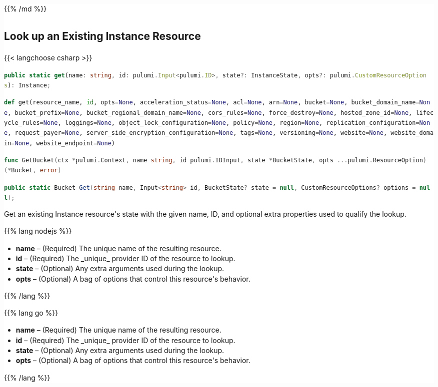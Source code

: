 {{% /md %}}</td>
        </tr>
    </tbody>
</table>

## Look up an Existing Instance Resource

{{< langchoose csharp >}}

```typescript
public static get(name: string, id: pulumi.Input<pulumi.ID>, state?: InstanceState, opts?: pulumi.CustomResourceOptions): Instance;
```

```python
def get(resource_name, id, opts=None, acceleration_status=None, acl=None, arn=None, bucket=None, bucket_domain_name=None, bucket_prefix=None, bucket_regional_domain_name=None, cors_rules=None, force_destroy=None, hosted_zone_id=None, lifecycle_rules=None, loggings=None, object_lock_configuration=None, policy=None, region=None, replication_configuration=None, request_payer=None, server_side_encryption_configuration=None, tags=None, versioning=None, website=None, website_domain=None, website_endpoint=None)
```

```go
func GetBucket(ctx *pulumi.Context, name string, id pulumi.IDInput, state *BucketState, opts ...pulumi.ResourceOption) (*Bucket, error)
```

```csharp
public static Bucket Get(string name, Input<string> id, BucketState? state = null, CustomResourceOptions? options = null);
```

Get an existing Instance resource's state with the given name, ID, and optional extra
properties used to qualify the lookup.

{{% lang nodejs %}}
<ul class="pl-10">
    <li><strong>name</strong> &ndash; (Required) The unique name of the resulting resource.</li>
    <li><strong>id</strong> &ndash; (Required) The _unique_ provider ID of the resource to lookup.</li>
    <li><strong>state</strong> &ndash; (Optional) Any extra arguments used during the lookup.</li>
    <li><strong>opts</strong> &ndash; (Optional) A bag of options that control this resource's behavior.</li>
</ul>
{{% /lang %}}

{{% lang go %}}
<ul class="pl-10">
    <li><strong>name</strong> &ndash; (Required) The unique name of the resulting resource.</li>
    <li><strong>id</strong> &ndash; (Required) The _unique_ provider ID of the resource to lookup.</li>
    <li><strong>state</strong> &ndash; (Optional) Any extra arguments used during the lookup.</li>
    <li><strong>opts</strong> &ndash; (Optional) A bag of options that control this resource's behavior.</li>
</ul>
{{% /lang %}}
